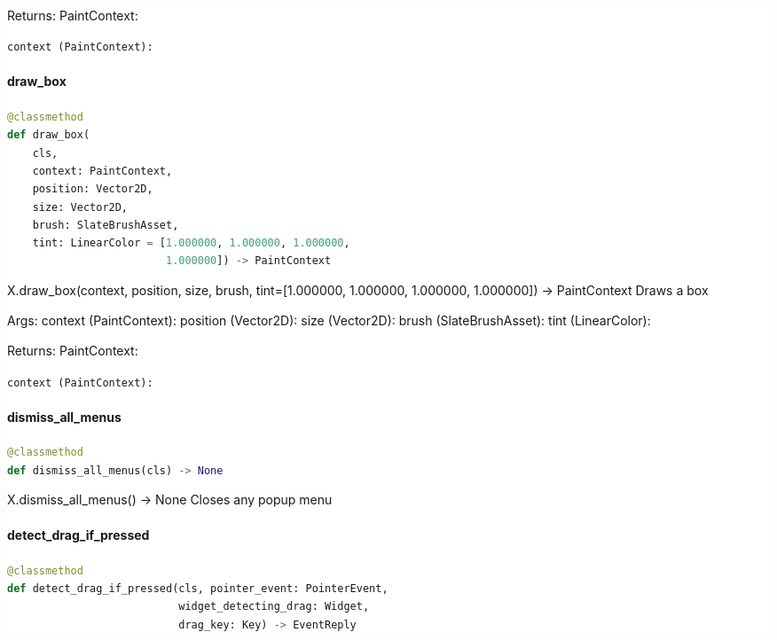 Returns:
    PaintContext: 

    context (PaintContext):

<a id="unreal.WidgetLibrary.draw_box"></a>

#### draw_box

```python
@classmethod
def draw_box(
    cls,
    context: PaintContext,
    position: Vector2D,
    size: Vector2D,
    brush: SlateBrushAsset,
    tint: LinearColor = [1.000000, 1.000000, 1.000000,
                         1.000000]) -> PaintContext
```

X.draw_box(context, position, size, brush, tint=[1.000000, 1.000000, 1.000000, 1.000000]) -> PaintContext
Draws a box

Args:
    context (PaintContext): 
    position (Vector2D): 
    size (Vector2D): 
    brush (SlateBrushAsset): 
    tint (LinearColor): 

Returns:
    PaintContext: 

    context (PaintContext):

<a id="unreal.WidgetLibrary.dismiss_all_menus"></a>

#### dismiss_all_menus

```python
@classmethod
def dismiss_all_menus(cls) -> None
```

X.dismiss_all_menus() -> None
Closes any popup menu

<a id="unreal.WidgetLibrary.detect_drag_if_pressed"></a>

#### detect_drag_if_pressed

```python
@classmethod
def detect_drag_if_pressed(cls, pointer_event: PointerEvent,
                           widget_detecting_drag: Widget,
                           drag_key: Key) -> EventReply
```

